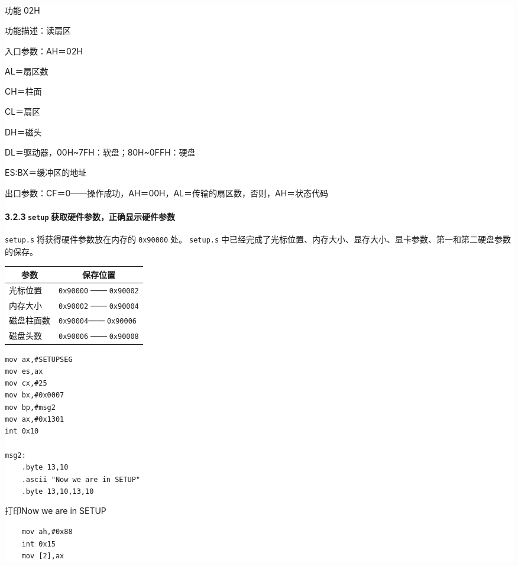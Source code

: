 功能 02H

功能描述：读扇区

入口参数：AH＝02H

AL＝扇区数

CH＝柱面

CL＝扇区

DH＝磁头

DL＝驱动器，00H~7FH：软盘；80H~0FFH：硬盘

ES:BX＝缓冲区的地址

出口参数：CF＝0——操作成功，AH＝00H，AL＝传输的扇区数，否则，AH＝状态代码


#### 3.2.3 `setup` 获取硬件参数，正确显示硬件参数

`setup.s` 将获得硬件参数放在内存的 `0x90000` 处。 `setup.s` 中已经完成了光标位置、内存大小、显存大小、显卡参数、第一和第二硬盘参数的保存。

| 参数       | 保存位置               |
| ---------- | ---------------------- |
| 光标位置   | `0x90000` —— `0x90002` |
| 内存大小   | `0x90002` —— `0x90004` |
| 磁盘柱面数 | `0x90004`—— `0x90006`  |
| 磁盘头数   | `0x90006` —— `0x90008` |



```
mov ax,#SETUPSEG
mov es,ax
mov cx,#25
mov bx,#0x0007
mov bp,#msg2
mov ax,#0x1301
int 0x10

msg2:
    .byte 13,10
	.ascii "Now we are in SETUP"
	.byte 13,10,13,10
```

打印Now we are in SETUP

```
	mov	ah,#0x88
	int	0x15
	mov	[2],ax
```
